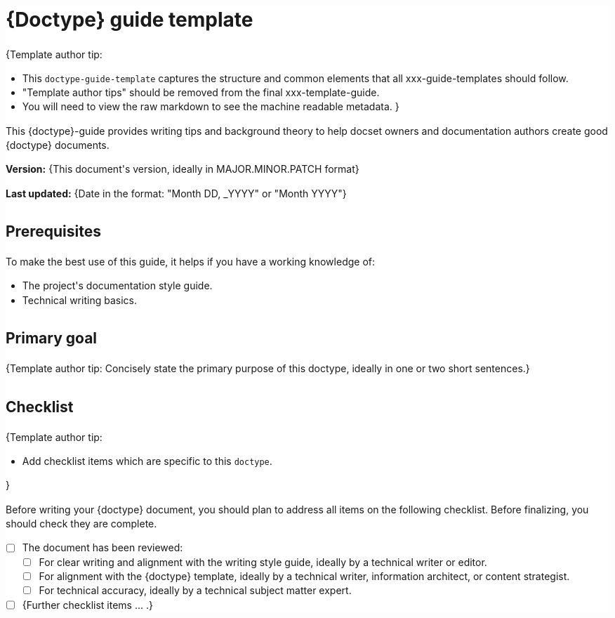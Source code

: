 # {Doctype} guide template

{Template author tip:

* This `doctype-guide-template` captures the structure and common elements that all xxx-guide-templates should follow.
* "Template author tips" should be removed from the final xxx-template-guide.
* You will need to view the raw markdown to see the machine readable metadata.
}

This {doctype}-guide provides writing tips and background theory to help docset owners and documentation authors create good {doctype} documents.


<script type="application/ld+json">
{
    "name": "{Doctype} guide template",
    "description": "This {doctype}-guide provides writing tips and background theory to help docset owners and documentation authors create good {doctype} documents.",
    "version": "{This document's version, ideally in MAJOR.MINOR.PATCH format}"
    "datePublished": "{Date in the format of YYYY-MM-DD or YYYY-MM}",
    "license": "http://creativecommons.org/licenses/by/4.0/",
    "audience": "{doctype} document author, docset owner"
}
</script>

**Version:** {This document's version, ideally in MAJOR.MINOR.PATCH format}

**Last updated:** {Date in the format: "Month DD, _YYYY" or "Month YYYY"}

## Prerequisites

To make the best use of this guide, it helps if you have a working knowledge of:

* The project's documentation style guide.
* Technical writing basics.

## Primary goal

{Template author tip: Concisely state the primary purpose of this doctype, ideally in one or two short sentences.}

## Checklist

{Template author tip:

* Add checklist items which are specific to this `doctype`.

}

Before writing your {doctype} document, you should plan to address all items on the following checklist. Before finalizing, you should check they are complete.

* [ ] The document has been reviewed:
    * [ ] For clear writing and alignment with the writing style guide, ideally by a technical writer or editor.
    * [ ] For alignment with the {doctype} template, ideally by a technical writer, information architect, or content strategist.
    * [ ] For technical accuracy, ideally by a technical subject matter expert.
* [ ] {Further checklist items ... .}
